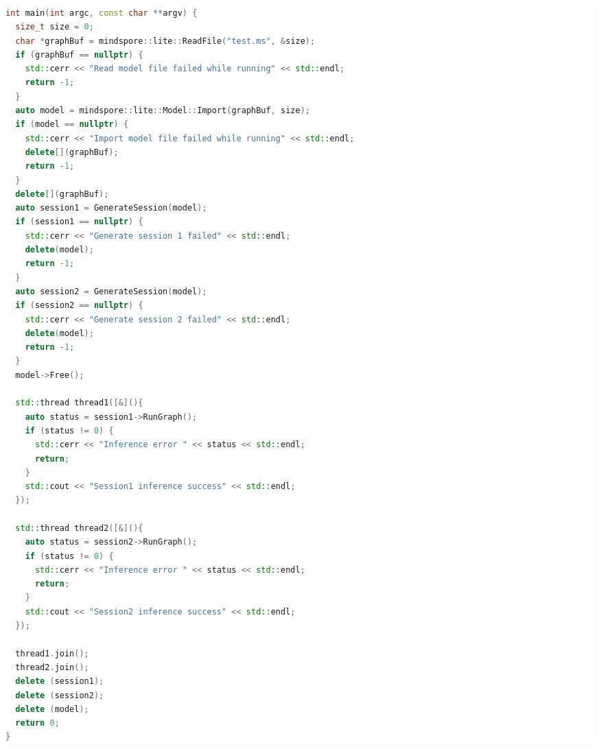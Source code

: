 ```cpp
int main(int argc, const char **argv) {
  size_t size = 0;
  char *graphBuf = mindspore::lite::ReadFile("test.ms", &size);
  if (graphBuf == nullptr) {
    std::cerr << "Read model file failed while running" << std::endl;
    return -1;
  }
  auto model = mindspore::lite::Model::Import(graphBuf, size);
  if (model == nullptr) {
    std::cerr << "Import model file failed while running" << std::endl;
    delete[](graphBuf);
    return -1;
  }
  delete[](graphBuf);
  auto session1 = GenerateSession(model);
  if (session1 == nullptr) {
    std::cerr << "Generate session 1 failed" << std::endl;
    delete(model);
    return -1;
  }
  auto session2 = GenerateSession(model);
  if (session2 == nullptr) {
    std::cerr << "Generate session 2 failed" << std::endl;
    delete(model);
    return -1;
  }
  model->Free();

  std::thread thread1([&](){
    auto status = session1->RunGraph();
    if (status != 0) {
      std::cerr << "Inference error " << status << std::endl;
      return;
    }
    std::cout << "Session1 inference success" << std::endl;
  });

  std::thread thread2([&](){
    auto status = session2->RunGraph();
    if (status != 0) {
      std::cerr << "Inference error " << status << std::endl;
      return;
    }
    std::cout << "Session2 inference success" << std::endl;
  });

  thread1.join();
  thread2.join();
  delete (session1);
  delete (session2);
  delete (model);
  return 0;
}
```
